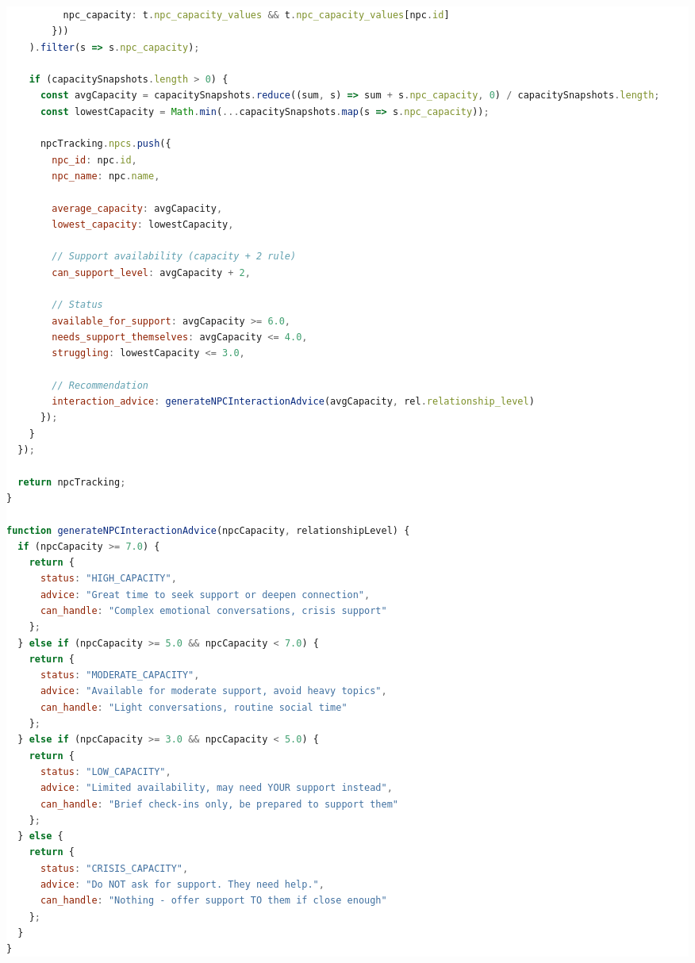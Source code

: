 ```javascript
          npc_capacity: t.npc_capacity_values && t.npc_capacity_values[npc.id]
        }))
    ).filter(s => s.npc_capacity);
    
    if (capacitySnapshots.length > 0) {
      const avgCapacity = capacitySnapshots.reduce((sum, s) => sum + s.npc_capacity, 0) / capacitySnapshots.length;
      const lowestCapacity = Math.min(...capacitySnapshots.map(s => s.npc_capacity));
      
      npcTracking.npcs.push({
        npc_id: npc.id,
        npc_name: npc.name,
        
        average_capacity: avgCapacity,
        lowest_capacity: lowestCapacity,
        
        // Support availability (capacity + 2 rule)
        can_support_level: avgCapacity + 2,
        
        // Status
        available_for_support: avgCapacity >= 6.0,
        needs_support_themselves: avgCapacity <= 4.0,
        struggling: lowestCapacity <= 3.0,
        
        // Recommendation
        interaction_advice: generateNPCInteractionAdvice(avgCapacity, rel.relationship_level)
      });
    }
  });
  
  return npcTracking;
}

function generateNPCInteractionAdvice(npcCapacity, relationshipLevel) {
  if (npcCapacity >= 7.0) {
    return {
      status: "HIGH_CAPACITY",
      advice: "Great time to seek support or deepen connection",
      can_handle: "Complex emotional conversations, crisis support"
    };
  } else if (npcCapacity >= 5.0 && npcCapacity < 7.0) {
    return {
      status: "MODERATE_CAPACITY",
      advice: "Available for moderate support, avoid heavy topics",
      can_handle: "Light conversations, routine social time"
    };
  } else if (npcCapacity >= 3.0 && npcCapacity < 5.0) {
    return {
      status: "LOW_CAPACITY",
      advice: "Limited availability, may need YOUR support instead",
      can_handle: "Brief check-ins only, be prepared to support them"
    };
  } else {
    return {
      status: "CRISIS_CAPACITY",
      advice: "Do NOT ask for support. They need help.",
      can_handle: "Nothing - offer support TO them if close enough"
    };
  }
}
```
